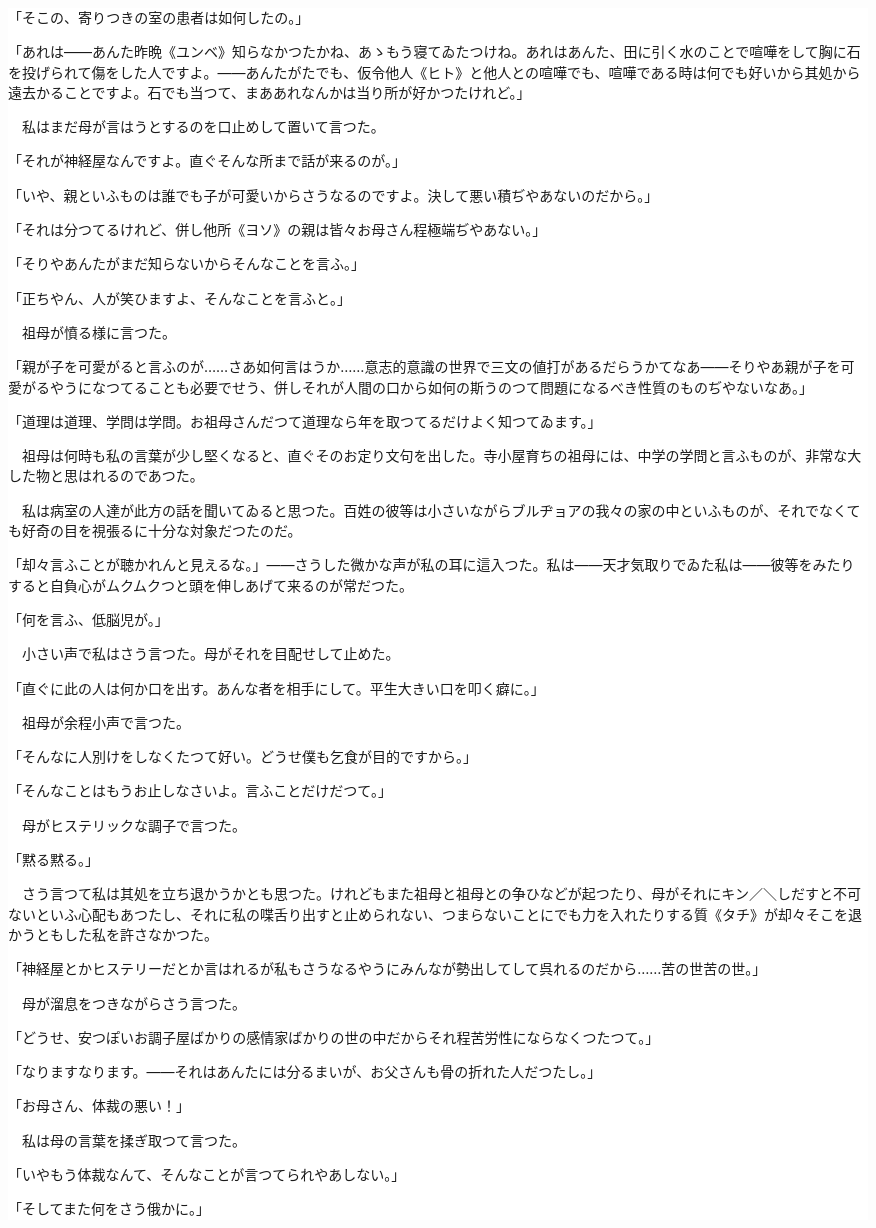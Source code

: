 「そこの、寄りつきの室の患者は如何したの。」

「あれは――あんた昨晩《ユンベ》知らなかつたかね、あゝもう寝てゐたつけね。あれはあんた、田に引く水のことで喧嘩をして胸に石を投げられて傷をした人ですよ。――あんたがたでも、仮令他人《ヒト》と他人との喧嘩でも、喧嘩である時は何でも好いから其処から遠去かることですよ。石でも当つて、まああれなんかは当り所が好かつたけれど。」

　私はまだ母が言はうとするのを口止めして置いて言つた。

「それが神経屋なんですよ。直ぐそんな所まで話が来るのが。」

「いや、親といふものは誰でも子が可愛いからさうなるのですよ。決して悪い積ぢやあないのだから。」

「それは分つてるけれど、併し他所《ヨソ》の親は皆々お母さん程極端ぢやあない。」

「そりやあんたがまだ知らないからそんなことを言ふ。」

「正ちやん、人が笑ひますよ、そんなことを言ふと。」

　祖母が憤る様に言つた。

「親が子を可愛がると言ふのが……さあ如何言はうか……意志的意識の世界で三文の値打があるだらうかてなあ――そりやあ親が子を可愛がるやうになつてることも必要でせう、併しそれが人間の口から如何の斯うのつて問題になるべき性質のものぢやないなあ。」

「道理は道理、学問は学問。お祖母さんだつて道理なら年を取つてるだけよく知つてゐます。」

　祖母は何時も私の言葉が少し堅くなると、直ぐそのお定り文句を出した。寺小屋育ちの祖母には、中学の学問と言ふものが、非常な大した物と思はれるのであつた。

　私は病室の人達が此方の話を聞いてゐると思つた。百姓の彼等は小さいながらブルヂョアの我々の家の中といふものが、それでなくても好奇の目を視張るに十分な対象だつたのだ。

「却々言ふことが聴かれんと見えるな。」――さうした微かな声が私の耳に這入つた。私は――天才気取りでゐた私は――彼等をみたりすると自負心がムクムクつと頭を伸しあげて来るのが常だつた。

「何を言ふ、低脳児が。」

　小さい声で私はさう言つた。母がそれを目配せして止めた。

「直ぐに此の人は何か口を出す。あんな者を相手にして。平生大きい口を叩く癖に。」

　祖母が余程小声で言つた。

「そんなに人別けをしなくたつて好い。どうせ僕も乞食が目的ですから。」

「そんなことはもうお止しなさいよ。言ふことだけだつて。」

　母がヒステリックな調子で言つた。

「黙る黙る。」

　さう言つて私は其処を立ち退かうかとも思つた。けれどもまた祖母と祖母との争ひなどが起つたり、母がそれにキン／＼しだすと不可ないといふ心配もあつたし、それに私の喋舌り出すと止められない、つまらないことにでも力を入れたりする質《タチ》が却々そこを退かうともした私を許さなかつた。

「神経屋とかヒステリーだとか言はれるが私もさうなるやうにみんなが勢出してして呉れるのだから……苦の世苦の世。」

　母が溜息をつきながらさう言つた。

「どうせ、安つぽいお調子屋ばかりの感情家ばかりの世の中だからそれ程苦労性にならなくつたつて。」

「なりますなります。――それはあんたには分るまいが、お父さんも骨の折れた人だつたし。」

「お母さん、体裁の悪い！」

　私は母の言葉を揉ぎ取つて言つた。

「いやもう体裁なんて、そんなことが言つてられやあしない。」

「そしてまた何をさう俄かに。」
